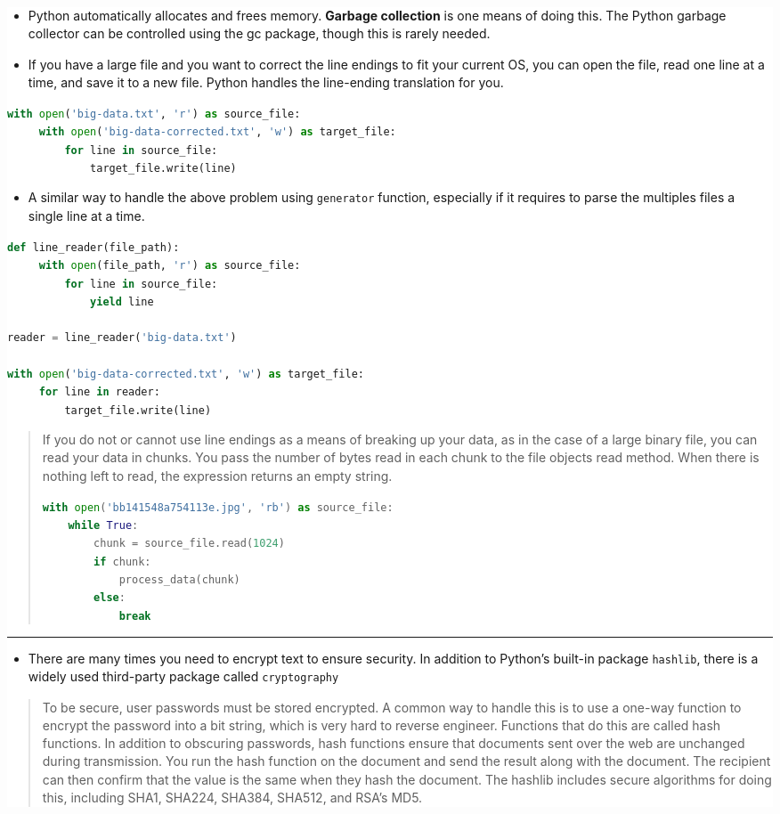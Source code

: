 - Python automatically allocates and frees memory. **Garbage collection** is one means of doing this. The Python garbage collector can be controlled using the gc package, though this is rarely needed.

- If you have a large file and you want to correct the line endings to fit your current OS, you can open the file, read one line at a time, and save it to a new file. Python handles the line-ending translation for you.

```python
with open('big-data.txt', 'r') as source_file:
     with open('big-data-corrected.txt', 'w') as target_file:
         for line in source_file:
             target_file.write(line)
```

- A similar way to handle the above problem using `generator` function, especially if it requires to parse the multiples files a single line at a time.

```python
def line_reader(file_path):
     with open(file_path, 'r') as source_file:
         for line in source_file:
             yield line

reader = line_reader('big-data.txt')

with open('big-data-corrected.txt', 'w') as target_file:
     for line in reader:
         target_file.write(line)
```

> If you do not or cannot use line endings as a means of breaking up your data, as in the case of a large binary file, you can read your data in chunks. You pass the number of bytes read in each chunk to the file objects read method. When there is nothing left to read, the expression returns an empty string.
>
> ```python
> with open('bb141548a754113e.jpg', 'rb') as source_file:
>     while True:
>         chunk = source_file.read(1024)
>         if chunk:
>             process_data(chunk)
>         else:
>             break
> ```

---

- There are many times you need to encrypt text to ensure security. In addition to Python’s built-in package `hashlib`, there is a widely used third-party package called `cryptography`

> To be secure, user passwords must be stored encrypted. A common way to handle this is to use a one-way function to encrypt the password into a bit string, which is very hard to reverse engineer. Functions that do this are called hash functions. In addition to obscuring passwords, hash functions ensure that documents sent over the web are unchanged during transmission. You run the hash function on the document and send the result along with the document. The recipient can then confirm that the value is the same when they hash the document. The hashlib includes secure algorithms for doing this, including SHA1, SHA224, SHA384, SHA512, and RSA’s MD5.
